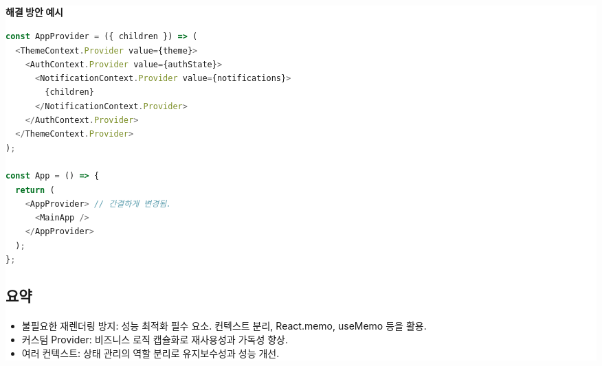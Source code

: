 **해결 방안 예시**
```javascript
const AppProvider = ({ children }) => (
  <ThemeContext.Provider value={theme}>
    <AuthContext.Provider value={authState}>
      <NotificationContext.Provider value={notifications}>
        {children}
      </NotificationContext.Provider>
    </AuthContext.Provider>
  </ThemeContext.Provider>
);

const App = () => {
  return (
    <AppProvider> // 간결하게 변경됨.
      <MainApp />
    </AppProvider>
  );
};

```
## 요약
- 불필요한 재렌더링 방지: 성능 최적화 필수 요소. 컨텍스트 분리, React.memo, useMemo 등을 활용.
- 커스텀 Provider: 비즈니스 로직 캡슐화로 재사용성과 가독성 향상.
- 여러 컨텍스트: 상태 관리의 역할 분리로 유지보수성과 성능 개선.

